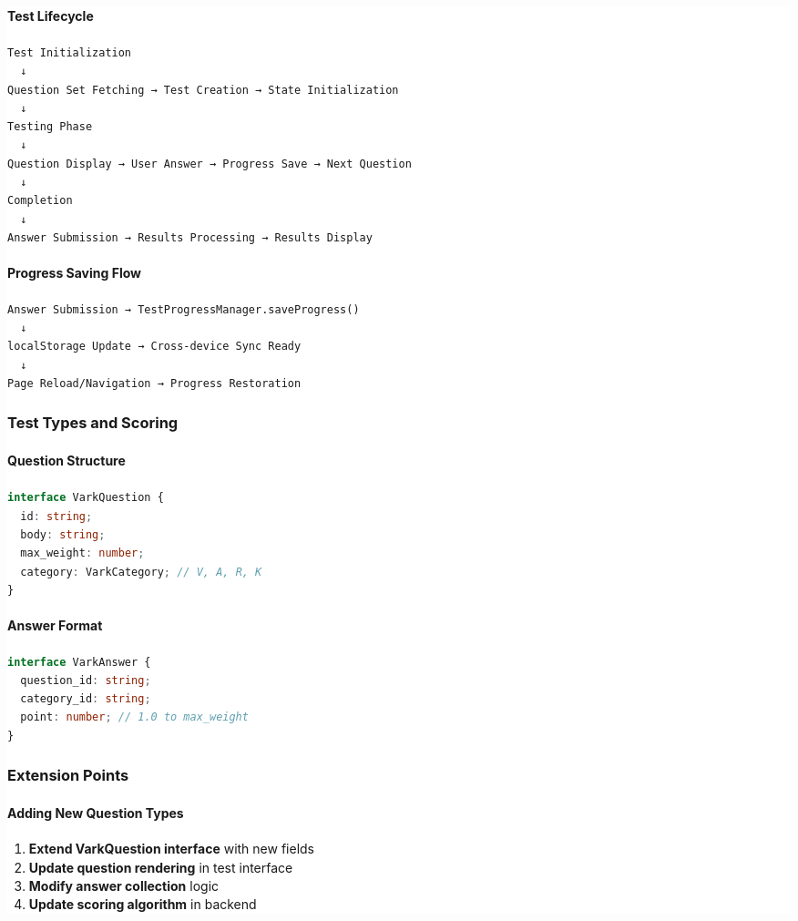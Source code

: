 #### Test Lifecycle
```
Test Initialization
  ↓
Question Set Fetching → Test Creation → State Initialization
  ↓
Testing Phase
  ↓
Question Display → User Answer → Progress Save → Next Question
  ↓
Completion
  ↓
Answer Submission → Results Processing → Results Display
```

#### Progress Saving Flow
```
Answer Submission → TestProgressManager.saveProgress()
  ↓
localStorage Update → Cross-device Sync Ready
  ↓
Page Reload/Navigation → Progress Restoration
```

### Test Types and Scoring

#### Question Structure
```typescript
interface VarkQuestion {
  id: string;
  body: string;
  max_weight: number;
  category: VarkCategory; // V, A, R, K
}
```

#### Answer Format
```typescript
interface VarkAnswer {
  question_id: string;
  category_id: string;
  point: number; // 1.0 to max_weight
}
```

### Extension Points

#### Adding New Question Types
1. **Extend VarkQuestion interface** with new fields
2. **Update question rendering** in test interface
3. **Modify answer collection** logic
4. **Update scoring algorithm** in backend

